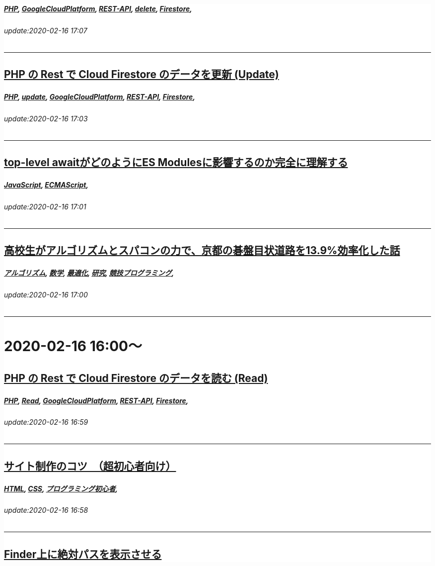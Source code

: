 ##### [PHP](https://qiita.com/tags/PHP), [GoogleCloudPlatform](https://qiita.com/tags/GoogleCloudPlatform), [REST-API](https://qiita.com/tags/REST-API), [delete](https://qiita.com/tags/delete), [Firestore](https://qiita.com/tags/Firestore), 
###### update:2020-02-16 17:07
---
## [PHP の Rest で Cloud Firestore のデータを更新 (Update)](https://qiita.com/ekzemplaro/items/ced47e6241cfd3e55a38)
##### [PHP](https://qiita.com/tags/PHP), [update](https://qiita.com/tags/update), [GoogleCloudPlatform](https://qiita.com/tags/GoogleCloudPlatform), [REST-API](https://qiita.com/tags/REST-API), [Firestore](https://qiita.com/tags/Firestore), 
###### update:2020-02-16 17:03
---
## [top-level awaitがどのようにES Modulesに影響するのか完全に理解する](https://qiita.com/uhyo/items/0e2e9eaa30ec2ff05260)
##### [JavaScript](https://qiita.com/tags/JavaScript), [ECMAScript](https://qiita.com/tags/ECMAScript), 
###### update:2020-02-16 17:01
---
## [高校生がアルゴリズムとスパコンの力で、京都の碁盤目状道路を13.9%効率化した話](https://qiita.com/e869120/items/e463500da29f76a37b15)
##### [アルゴリズム](https://qiita.com/tags/アルゴリズム), [数学](https://qiita.com/tags/数学), [最適化](https://qiita.com/tags/最適化), [研究](https://qiita.com/tags/研究), [競技プログラミング](https://qiita.com/tags/競技プログラミング), 
###### update:2020-02-16 17:00
---




# 2020-02-16 16:00～
## [PHP の Rest で Cloud Firestore のデータを読む (Read)](https://qiita.com/ekzemplaro/items/f9ac418010b78becfd33)
##### [PHP](https://qiita.com/tags/PHP), [Read](https://qiita.com/tags/Read), [GoogleCloudPlatform](https://qiita.com/tags/GoogleCloudPlatform), [REST-API](https://qiita.com/tags/REST-API), [Firestore](https://qiita.com/tags/Firestore), 
###### update:2020-02-16 16:59
---
## [サイト制作のコツ　（超初心者向け）](https://qiita.com/takepon_it/items/694636fc139d9ac1109a)
##### [HTML](https://qiita.com/tags/HTML), [CSS](https://qiita.com/tags/CSS), [プログラミング初心者](https://qiita.com/tags/プログラミング初心者), 
###### update:2020-02-16 16:58
---
## [Finder上に絶対パスを表示させる](https://qiita.com/Naoki206/items/a609a5a5246c5ad7ba59)